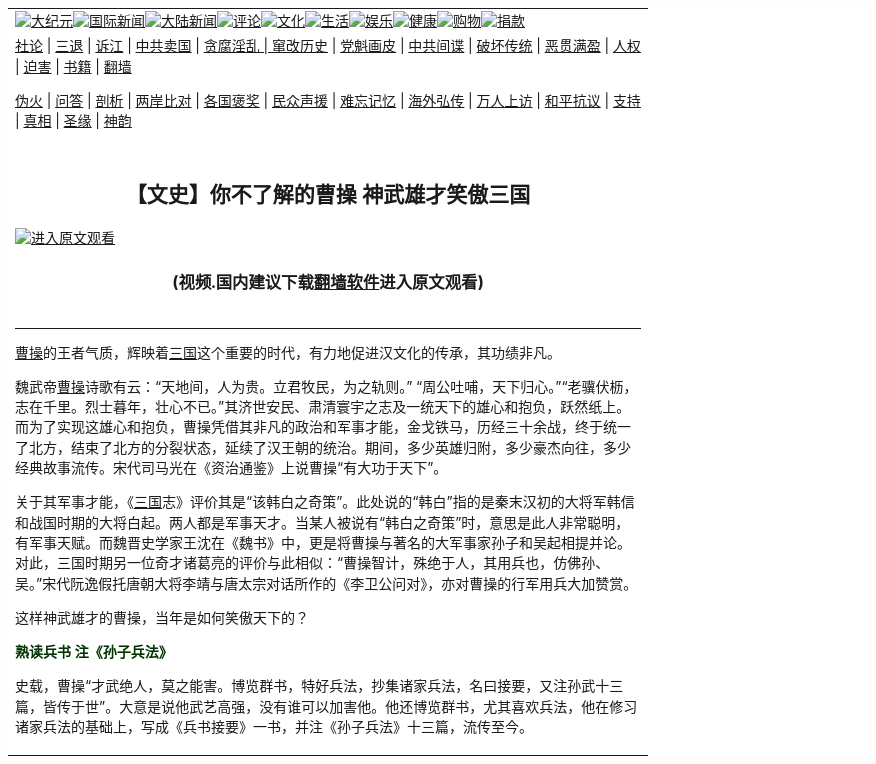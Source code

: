 <a name="1" id="1" target="_blank"></a><span id="1"></span>
<table border="0"><tr><td colspan="2" VALIGN=TOP><a href="https://github.com/mprjd2205/djy/blob/master/gb/nsc413.md#1"><img src="https://gitlab.com/szzdlab/www/raw/master/t/djy/1.jpg" title="大纪元"></a><a href="https://github.com/mprjd2205/djy/blob/master/gb/n24hr.md#1"><img src="https://gitlab.com/szzdlab/www/raw/master/t/djy/3.jpg" title="国际新闻"></a><a href="https://github.com/mprjd2205/djy/blob/master/gb/nsc413.md#1"><img src="https://gitlab.com/szzdlab/www/raw/master/t/djy/4.jpg" title="大陆新闻"></a><a href="https://github.com/mprjd2205/djy/blob/master/gb/news392.md#1"><img src="https://gitlab.com/szzdlab/www/raw/master/t/djy/5.jpg" title="评论"></a><a href="https://github.com/mprjd2205/djy/blob/master/gb/news2007.md#1"><img src="https://gitlab.com/szzdlab/www/raw/master/t/djy/6.jpg" title="文化"></a><a href="https://github.com/mprjd2205/djy/blob/master/gb/news2008.md#1"><img src="https://gitlab.com/szzdlab/www/raw/master/t/djy/7.jpg" title="生活"></a><a href="https://github.com/mprjd2205/djy/blob/master/gb/ncyule.md#1"><img src="https://gitlab.com/szzdlab/www/raw/master/t/djy/8.jpg" title="娱乐"></a><a href="https://github.com/mprjd2205/djy/blob/master/gb/nsc1002.md#1"><img src="https://gitlab.com/szzdlab/www/raw/master/t/djy/9.jpg" title="健康"><a href="https://www.youlucky.com"><img src="https://gitlab.com/szzdlab/www/raw/master/t/djy/10.jpg" title="购物"></a><a href="https://www.supportepoch.org/donation?utm_medium=epochtimes&utm_source=referral&utm_campaign=donate_button_djyhomepage"><img src="https://gitlab.com/szzdlab/www/raw/master/t/djy/12.jpg" title="捐款"></a></td></tr>
<tr><td colspan="2" VALIGN=TOP><a target="_blank" href="https://github.com/mprjd2205/djy/blob/master/gb/9p.md#1">社论</a> | <a target="_blank" href="https://github.com/mprjd2205/djy/blob/master/gb/nf5657.md#1">三退</a> | <a target="_blank" href="https://github.com/mprjd2205/djy/blob/master/gb/nf6123.md#1">诉江</a> | <a target="_blank" href="https://github.com/mprjd2205/djy/blob/master/gb/nf1176117.md#1">中共卖国</a> | <a target="_blank" href="https://github.com/mprjd2205/djy/blob/master/gb/nf5773.md#1">贪腐淫乱 | <a target="_blank" href="https://github.com/mprjd2205/djy/blob/master/gb/nf1176115.md#1">窜改历史</a> | <a target="_blank" href="https://github.com/mprjd2205/djy/blob/master/gb/nf1176107.md#1">党魁画皮</a> | <a target="_blank" href="https://github.com/mprjd2205/djy/blob/master/gb/nf1320400.md#1">中共间谍</a> | <a target="_blank" href="https://github.com/mprjd2205/djy/blob/master/gb/nf1176114.md#1">破坏传统</a> | <a target="_blank" href="https://github.com/mprjd2205/djy/blob/master/gb/nf5287.md#1">恶贯满盈</a> | <a target="_blank" href="https://github.com/mprjd2205/djy/blob/master/gb/ncid278.md#1">人权</a> | <a target="_blank" href="https://github.com/mprjd2205/djy/blob/master/gb/nf1176111.md#1">迫害</a> | <a target="_blank" href="https://github.com/mprjd2205/djy/blob/master/gb/nf1235328.md#1">书籍</a> | <a target="_blank" href="https://github.com/mprjd2205/www/blob/master/README.md?zsrh#1">翻墙</a></p><p><a target="_blank" href="https://github.com/mprjd2205/djy/blob/master/gb/nf5562.md#1">伪火</a> | <a target="_blank" href="https://github.com/mprjd2205/djy/blob/master/gb/nf4378.md#1">问答</a> | <a target="_blank" href="https://github.com/mprjd2205/djy/blob/master/gb/nf5792.md#1">剖析</a> | <a target="_blank" href="https://github.com/mprjd2205/djy/blob/master/gb/nf5735.md#1">两岸比对</a> | <a target="_blank" href="https://github.com/mprjd2205/djy/blob/master/gb/nf6119.md#1">各国褒奖</a> | <a target="_blank" href="https://github.com/mprjd2205/djy/blob/master/gb/nf6120.md#1">民众声援</a> | <a target="_blank" href="https://github.com/mprjd2205/djy/blob/master/gb/nf1188594.md#1">难忘记忆</a> | <a target="_blank" href="https://github.com/mprjd2205/djy/blob/master/gb/nf3180.md#1">海外弘传</a> | <a target="_blank" href="https://github.com/mprjd2205/djy/blob/master/gb/nf5410.md#1">万人上访</a> | <a target="_blank" href="https://github.com/mprjd2205/ntdtv/blob/master/gb/prog1530_1.md#1">和平抗议</a> | <a target="_blank" href="https://github.com/mprjd2205/djy/blob/master/gb/nf4386.md#1">支持</a> | <a target="_blank" href="https://github.com/mprjd2205/djy/blob/master/gb/nf4389.md#1">真相</a> | <a target="_blank" href="https://github.com/mprjd2205/djy/blob/master/gb/nf5790.md#1">圣缘</a> | <a target="_blank" href="https://github.com/mprjd2205/djy/blob/master/gb/nf4786.md#1">神韵</a></td></tr>
<tr><td VALIGN=TOP width="626"><h2 align=center>【文史】你不了解的曹操 神武雄才笑傲三国</h2>
<a href="https://git.io/Jel8D"><img width="600" src="https://gitlab.com/szzdlab/djy/raw/master/gb/300/djtsp.jpg"title="进入原文观看"  alt="进入原文观看"></a><h3 align=center>(视频.国内建议下载<a href="https://git.io/JesJV">翻墙软件</a>进入原文观看)</h3>
<h6></h6>
<hr>
<p><a href="https://github.com/mprjd2205/djy/blob/master/gb/tag/%E6%9B%B9%E6%93%8D.md">曹操</a>的王者气质，辉映着<a href="https://github.com/mprjd2205/djy/blob/master/gb/tag/%E4%B8%89%E5%9B%BD.md">三国</a>这个重要的时代，有力地促进汉文化的传承，其功绩非凡。</p>
<p>魏武帝<a href="https://github.com/mprjd2205/djy/blob/master/gb/tag/%E6%9B%B9%E6%93%8D.md">曹操</a>诗歌有云：“天地间，人为贵。立君牧民，为之轨则。” “周公吐哺，天下归心。”“老骥伏枥，志在千里。烈士暮年，壮心不已。”其济世安民、肃清寰宇之志及一统天下的雄心和抱负，跃然纸上。而为了实现这雄心和抱负，曹操凭借其非凡的政治和军事才能，金戈铁马，历经三十余战，终于统一了北方，结束了北方的分裂状态，延续了汉王朝的统治。期间，多少英雄归附，多少豪杰向往，多少经典故事流传。宋代司马光在《资治通鉴》上说曹操“有大功于天下”。</p>
<p>关于其军事才能，《<a href="https://github.com/mprjd2205/djy/blob/master/gb/tag/%E4%B8%89%E5%9B%BD.md">三国</a>志》评价其是“该韩白之奇策”。此处说的“韩白”指的是秦末汉初的大将军韩信和战国时期的大将白起。两人都是军事天才。当某人被说有“韩白之奇策”时，意思是此人非常聪明，有军事天赋。而魏晋史学家王沈在《魏书》中，更是将曹操与著名的大军事家孙子和吴起相提并论。对此，三国时期另一位奇才诸葛亮的评价与此相似：“曹操智计，殊绝于人，其用兵也，仿佛孙、吴。”宋代阮逸假托唐朝大将李靖与唐太宗对话所作的《李卫公问对》，亦对曹操的行军用兵大加赞赏。</p>
<p>这样神武雄才的曹操，当年是如何笑傲天下的？</p>
<p><span style="color: #003300;"><strong>熟读兵书 注《孙子兵法》</strong></span></p>
<p>史载，曹操“才武绝人，莫之能害。博览群书，特好兵法，抄集诸家兵法，名曰接要，又注孙武十三篇，皆传于世”。大意是说他武艺高强，没有谁可以加害他。他还博览群书，尤其喜欢兵法，他在修习诸家兵法的基础上，写成《兵书接要》一书，并注《孙子兵法》十三篇，流传至今。</p>